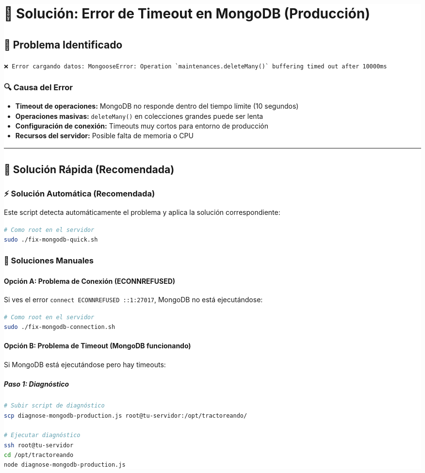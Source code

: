 # 🚨 Solución: Error de Timeout en MongoDB (Producción)

## 🐛 **Problema Identificado**

```
❌ Error cargando datos: MongooseError: Operation `maintenances.deleteMany()` buffering timed out after 10000ms
```

### 🔍 **Causa del Error**
- **Timeout de operaciones:** MongoDB no responde dentro del tiempo límite (10 segundos)
- **Operaciones masivas:** `deleteMany()` en colecciones grandes puede ser lenta
- **Configuración de conexión:** Timeouts muy cortos para entorno de producción
- **Recursos del servidor:** Posible falta de memoria o CPU

---

## 🚀 **Solución Rápida (Recomendada)**

### **⚡ Solución Automática (Recomendada)**
Este script detecta automáticamente el problema y aplica la solución correspondiente:

```bash
# Como root en el servidor
sudo ./fix-mongodb-quick.sh
```

### **🔧 Soluciones Manuales**

#### **Opción A: Problema de Conexión (ECONNREFUSED)**
Si ves el error `connect ECONNREFUSED ::1:27017`, MongoDB no está ejecutándose:

```bash
# Como root en el servidor
sudo ./fix-mongodb-connection.sh
```

#### **Opción B: Problema de Timeout (MongoDB funcionando)**
Si MongoDB está ejecutándose pero hay timeouts:

##### **Paso 1: Diagnóstico**
```bash
# Subir script de diagnóstico
scp diagnose-mongodb-production.js root@tu-servidor:/opt/tractoreando/

# Ejecutar diagnóstico
ssh root@tu-servidor
cd /opt/tractoreando
node diagnose-mongodb-production.js
```
